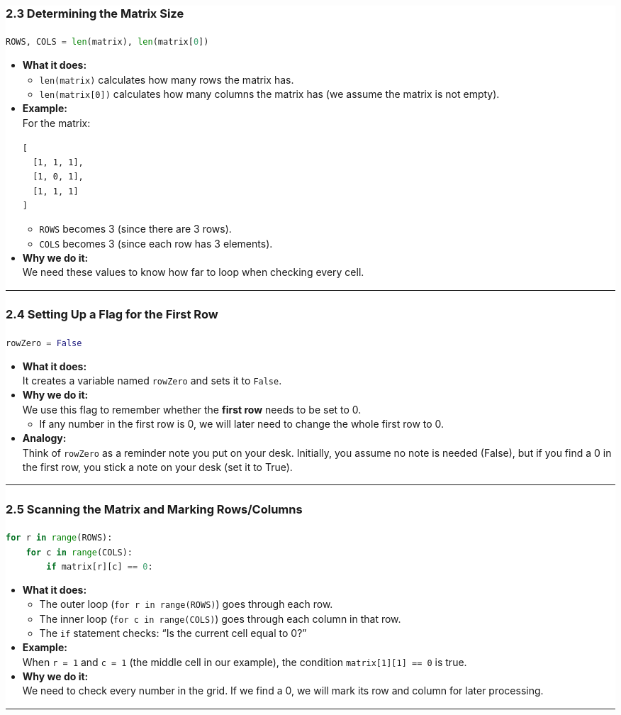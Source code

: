 
### **2.3 Determining the Matrix Size**

```python
ROWS, COLS = len(matrix), len(matrix[0])
```
- **What it does:**  
  - `len(matrix)` calculates how many rows the matrix has.
  - `len(matrix[0])` calculates how many columns the matrix has (we assume the matrix is not empty).
- **Example:**  
  For the matrix:
  ```
  [
    [1, 1, 1],
    [1, 0, 1],
    [1, 1, 1]
  ]
  ```
  - `ROWS` becomes 3 (since there are 3 rows).
  - `COLS` becomes 3 (since each row has 3 elements).
- **Why we do it:**  
  We need these values to know how far to loop when checking every cell.

---

### **2.4 Setting Up a Flag for the First Row**

```python
rowZero = False
```
- **What it does:**  
  It creates a variable named `rowZero` and sets it to `False`.
- **Why we do it:**  
  We use this flag to remember whether the **first row** needs to be set to 0.  
  - If any number in the first row is 0, we will later need to change the whole first row to 0.
- **Analogy:**  
  Think of `rowZero` as a reminder note you put on your desk. Initially, you assume no note is needed (False), but if you find a 0 in the first row, you stick a note on your desk (set it to True).

---

### **2.5 Scanning the Matrix and Marking Rows/Columns**

```python
for r in range(ROWS):
    for c in range(COLS):
        if matrix[r][c] == 0:
```
- **What it does:**  
  - The outer loop (`for r in range(ROWS)`) goes through each row.
  - The inner loop (`for c in range(COLS)`) goes through each column in that row.
  - The `if` statement checks: “Is the current cell equal to 0?”
- **Example:**  
  When `r = 1` and `c = 1` (the middle cell in our example), the condition `matrix[1][1] == 0` is true.
- **Why we do it:**  
  We need to check every number in the grid. If we find a 0, we will mark its row and column for later processing.

---